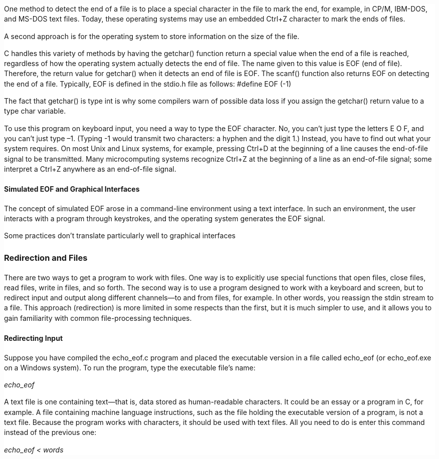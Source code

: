 One method to detect the end of a file is to place a special character in the file to mark the end, for example, in CP/M, IBM-DOS, and MS-DOS text files. Today, these operating systems may use an embedded Ctrl+Z character to mark the ends of files.

A second approach is for the operating system to store information on the size of the file. 

C handles this variety of methods by having the getchar() function return a special value when the end of a file is reached, regardless of how the operating system actually detects the end of file. The name given to this value is EOF (end of file). Therefore, the return value for getchar() when it detects an end of file is EOF. The scanf() function also returns EOF on detecting the end of a file. Typically, EOF is defined in the stdio.h file as follows: #define EOF (-1) 

The fact that getchar() is type int is why some compilers warn of possible data loss if you assign the getchar() return value to a type char variable. 

To use this program on keyboard input, you need a way to type the EOF character. No, you can’t just type the letters E O F, and you can’t just type –1. (Typing -1 would transmit two characters: a hyphen and the digit 1.) Instead, you have to find out what your system requires. On most Unix and Linux systems, for example, pressing Ctrl+D at the beginning of a line causes the end-of-file signal to be transmitted. Many microcomputing systems recognize Ctrl+Z at the beginning of a line as an end-of-file signal; some interpret a Ctrl+Z anywhere as an end-of-file signal. 

#### Simulated EOF and Graphical Interfaces 

The concept of simulated EOF arose in a command-line environment using a text interface. In such an environment, the user interacts with a program through keystrokes, and the operating system generates the EOF signal. 

Some practices don’t translate particularly well to graphical interfaces



### Redirection and Files

There are two ways to get a program to work with files. One way is to explicitly use special functions that open files, close files, read files, write in files, and so forth. The second way is to use a program designed to work with a keyboard and screen, but to redirect input and output along different channels—to and from files, for example. In other words, you reassign the stdin stream to a file. This approach (redirection) is more limited in some respects than the first, but it is much simpler to use, and it allows you to gain familiarity with common file-processing techniques. 

#### Redirecting Input

Suppose you have compiled the echo_eof.c program and placed the executable version in a file called echo_eof (or echo_eof.exe on a Windows system). To run the program, type the executable file’s name: 

*echo_eof* 

A text file is one containing text—that is, data stored as human-readable characters. It could be an essay or a program in C, for example. A file containing machine language instructions, such as the file holding the executable version of a program, is not a text file. Because the program works with characters, it should be used with text files. All you need to do is enter this command instead of the previous one: 

*echo_eof < words*
